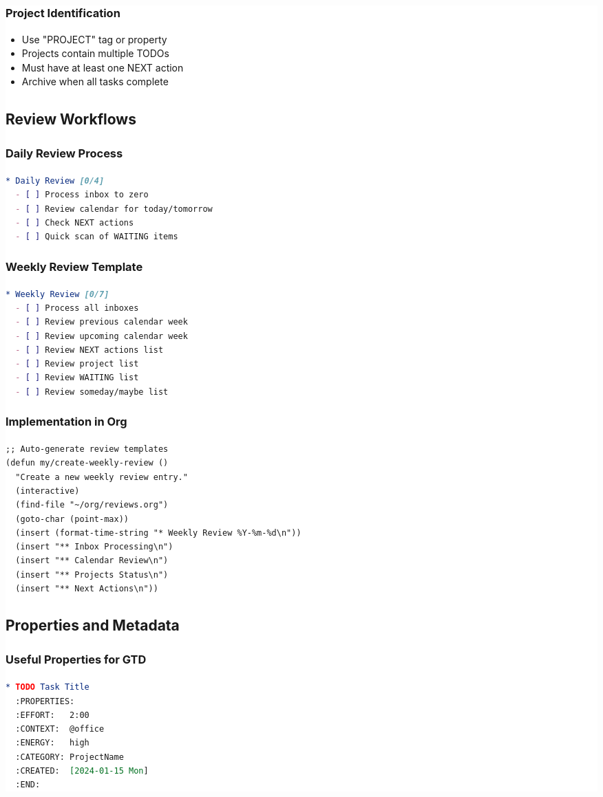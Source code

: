 ### Project Identification
- Use "PROJECT" tag or property
- Projects contain multiple TODOs
- Must have at least one NEXT action
- Archive when all tasks complete

## Review Workflows

### Daily Review Process
```org
* Daily Review [0/4]
  - [ ] Process inbox to zero
  - [ ] Review calendar for today/tomorrow  
  - [ ] Check NEXT actions
  - [ ] Quick scan of WAITING items
```

### Weekly Review Template
```org
* Weekly Review [0/7]
  - [ ] Process all inboxes
  - [ ] Review previous calendar week
  - [ ] Review upcoming calendar week
  - [ ] Review NEXT actions list
  - [ ] Review project list
  - [ ] Review WAITING list
  - [ ] Review someday/maybe list
```

### Implementation in Org
```elisp
;; Auto-generate review templates
(defun my/create-weekly-review ()
  "Create a new weekly review entry."
  (interactive)
  (find-file "~/org/reviews.org")
  (goto-char (point-max))
  (insert (format-time-string "* Weekly Review %Y-%m-%d\n"))
  (insert "** Inbox Processing\n")
  (insert "** Calendar Review\n")
  (insert "** Projects Status\n")
  (insert "** Next Actions\n"))
```

## Properties and Metadata

### Useful Properties for GTD
```org
* TODO Task Title
  :PROPERTIES:
  :EFFORT:   2:00
  :CONTEXT:  @office
  :ENERGY:   high
  :CATEGORY: ProjectName
  :CREATED:  [2024-01-15 Mon]
  :END:
```
